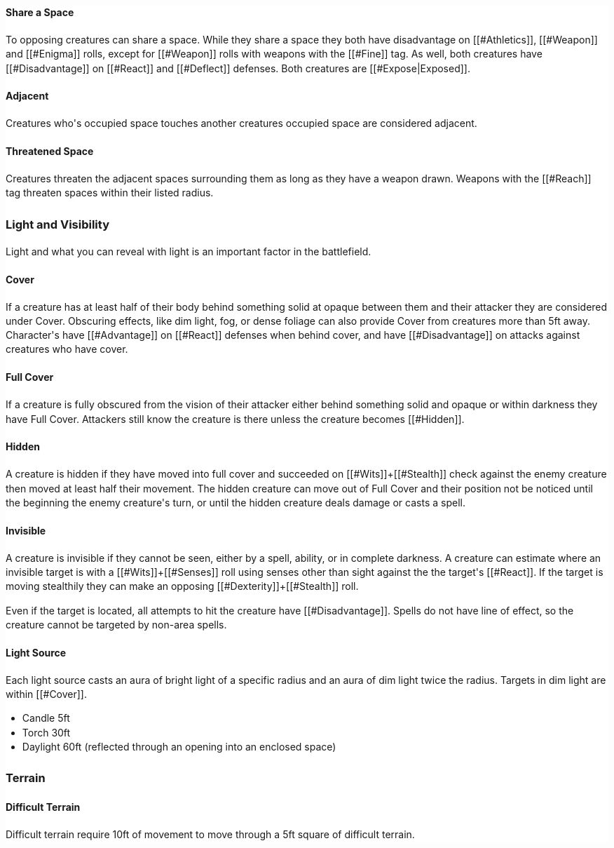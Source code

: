 #### Share a Space
To opposing creatures can share a space. While they share a space they both have disadvantage on  [[#Athletics]], [[#Weapon]] and [[#Enigma]] rolls, except for [[#Weapon]] rolls with weapons with the [[#Fine]] tag. As well, both creatures have [[#Disadvantage]] on [[#React]] and [[#Deflect]] defenses. Both creatures are [[#Expose|Exposed]].

#### Adjacent
Creatures who's occupied space touches another creatures occupied space are considered adjacent.

#### Threatened Space
Creatures threaten the adjacent spaces surrounding them as long as they have a weapon drawn. Weapons with the [[#Reach]] tag threaten spaces within their listed radius.

### Light and Visibility
Light and what you can reveal with light is an important factor in the battlefield.

#### Cover
If a creature has at least half of their body behind something solid at opaque between them and their attacker they are considered under Cover. Obscuring effects, like dim light, fog, or dense foliage can also provide Cover from creatures more than 5ft away.  Character's have [[#Advantage]] on [[#React]] defenses when behind cover, and have [[#Disadvantage]] on attacks against creatures who have cover.

#### Full Cover
If a creature is fully obscured from the vision of their attacker either behind something solid and opaque or within darkness they have Full Cover. Attackers still know the creature is there unless the creature becomes [[#Hidden]].

#### Hidden
A creature is hidden if they have moved into full cover and succeeded on [[#Wits]]+[[#Stealth]] check against the enemy creature then moved at least half their movement. The hidden creature can move out of Full Cover and their position not be noticed until the beginning the enemy creature's turn, or until the hidden creature deals damage or casts a spell.

#### Invisible
A creature is invisible if they cannot be seen, either by a spell, ability, or in complete darkness. A creature can estimate where an invisible target is with a [[#Wits]]+[[#Senses]] roll using senses other than sight against the the target's [[#React]]. If the target is moving stealthily they can make an opposing [[#Dexterity]]+[[#Stealth]] roll.

Even if the target is located, all attempts to hit the creature have [[#Disadvantage]]. Spells do not have line of effect, so the creature cannot be targeted by non-area spells.

#### Light Source
Each light source casts an aura of bright light of a specific radius and an aura of dim light twice the radius. Targets in dim light are within [[#Cover]].
* Candle 5ft
* Torch 30ft
* Daylight 60ft (reflected through an opening into an enclosed space)

### Terrain
#### Difficult Terrain
Difficult terrain require 10ft of movement to move through a 5ft square of difficult terrain.
